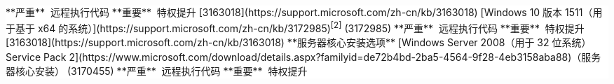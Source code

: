 </td>
<td style="border:1px solid black;">
**严重**   
远程执行代码

</td>
<td style="border:1px solid black;">
**重要**   
特权提升

</td>
<td style="border:1px solid black;">
[3163018](https://support.microsoft.com/zh-cn/kb/3163018)

</td>
</tr>
<tr>
<td style="border:1px solid black;">
[Windows 10 版本 1511（用于基于 x64 的系统）](https://support.microsoft.com/zh-cn/kb/3172985)<sup>[2]</sup>  
(3172985)

</td>
<td style="border:1px solid black;">
**严重**   
远程执行代码

</td>
<td style="border:1px solid black;">
**重要**   
特权提升

</td>
<td style="border:1px solid black;">
[3163018](https://support.microsoft.com/zh-cn/kb/3163018)

</td>
</tr>
<tr>
<td style="border:1px solid black;" colspan="4">
**服务器核心安装选项**

</td>
</tr>
<tr>
<td style="border:1px solid black;">
[Windows Server 2008（用于 32 位系统）Service Pack 2](https://www.microsoft.com/download/details.aspx?familyid=de72b4bd-2ba5-4564-9f28-4eb3158aba88)（服务器核心安装）  
(3170455)

</td>
<td style="border:1px solid black;">
**严重**   
远程执行代码

</td>
<td style="border:1px solid black;">
**重要**   
特权提升
